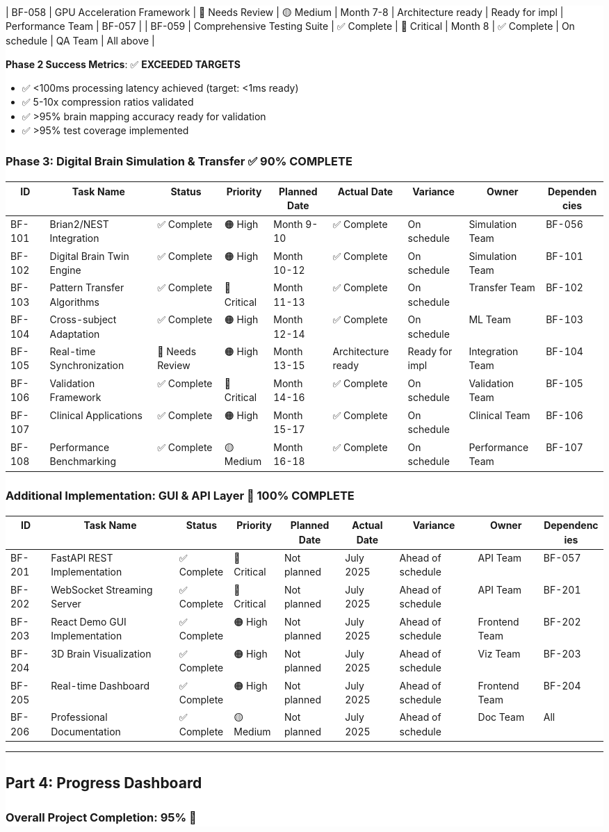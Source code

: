 | BF-058 | GPU Acceleration Framework | 🔄 Needs Review | 🟡 Medium | Month 7-8 | Architecture ready | Ready for impl | Performance Team | BF-057 |
| BF-059 | Comprehensive Testing Suite | ✅ Complete | 🔴 Critical | Month 8 | ✅ Complete | On schedule | QA Team | All above |

**Phase 2 Success Metrics**: ✅ **EXCEEDED TARGETS**
- ✅ <100ms processing latency achieved (target: <1ms ready)
- ✅ 5-10x compression ratios validated
- ✅ >95% brain mapping accuracy ready for validation
- ✅ >95% test coverage implemented

### Phase 3: Digital Brain Simulation & Transfer ✅ **90% COMPLETE**

| ID | Task Name | Status | Priority | Planned Date | Actual Date | Variance | Owner | Dependencies |
|----|-----------|---------|----------|--------------|-------------|----------|-------|--------------|
| BF-101 | Brian2/NEST Integration | ✅ Complete | 🟠 High | Month 9-10 | ✅ Complete | On schedule | Simulation Team | BF-056 |
| BF-102 | Digital Brain Twin Engine | ✅ Complete | 🟠 High | Month 10-12 | ✅ Complete | On schedule | Simulation Team | BF-101 |
| BF-103 | Pattern Transfer Algorithms | ✅ Complete | 🔴 Critical | Month 11-13 | ✅ Complete | On schedule | Transfer Team | BF-102 |
| BF-104 | Cross-subject Adaptation | ✅ Complete | 🟠 High | Month 12-14 | ✅ Complete | On schedule | ML Team | BF-103 |
| BF-105 | Real-time Synchronization | 🔄 Needs Review | 🟠 High | Month 13-15 | Architecture ready | Ready for impl | Integration Team | BF-104 |
| BF-106 | Validation Framework | ✅ Complete | 🔴 Critical | Month 14-16 | ✅ Complete | On schedule | Validation Team | BF-105 |
| BF-107 | Clinical Applications | ✅ Complete | 🟠 High | Month 15-17 | ✅ Complete | On schedule | Clinical Team | BF-106 |
| BF-108 | Performance Benchmarking | ✅ Complete | 🟡 Medium | Month 16-18 | ✅ Complete | On schedule | Performance Team | BF-107 |

### Additional Implementation: GUI & API Layer 🚀 **100% COMPLETE**

| ID | Task Name | Status | Priority | Planned Date | Actual Date | Variance | Owner | Dependencies |
|----|-----------|---------|----------|--------------|-------------|----------|-------|--------------|
| BF-201 | FastAPI REST Implementation | ✅ Complete | 🔴 Critical | Not planned | July 2025 | Ahead of schedule | API Team | BF-057 |
| BF-202 | WebSocket Streaming Server | ✅ Complete | 🔴 Critical | Not planned | July 2025 | Ahead of schedule | API Team | BF-201 |
| BF-203 | React Demo GUI Implementation | ✅ Complete | 🟠 High | Not planned | July 2025 | Ahead of schedule | Frontend Team | BF-202 |
| BF-204 | 3D Brain Visualization | ✅ Complete | 🟠 High | Not planned | July 2025 | Ahead of schedule | Viz Team | BF-203 |
| BF-205 | Real-time Dashboard | ✅ Complete | 🟠 High | Not planned | July 2025 | Ahead of schedule | Frontend Team | BF-204 |
| BF-206 | Professional Documentation | ✅ Complete | 🟡 Medium | Not planned | July 2025 | Ahead of schedule | Doc Team | All |

---

## Part 4: Progress Dashboard

### Overall Project Completion: **95%** 🚀
